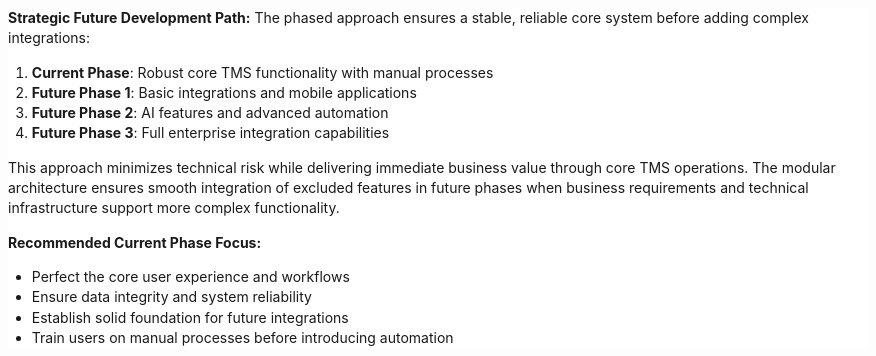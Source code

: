 **Strategic Future Development Path:**
The phased approach ensures a stable, reliable core system before adding complex integrations:

1. **Current Phase**: Robust core TMS functionality with manual processes
2. **Future Phase 1**: Basic integrations and mobile applications
3. **Future Phase 2**: AI features and advanced automation
4. **Future Phase 3**: Full enterprise integration capabilities

This approach minimizes technical risk while delivering immediate business value through core TMS operations. The modular architecture ensures smooth integration of excluded features in future phases when business requirements and technical infrastructure support more complex functionality.

**Recommended Current Phase Focus:**
- Perfect the core user experience and workflows
- Ensure data integrity and system reliability
- Establish solid foundation for future integrations
- Train users on manual processes before introducing automation
